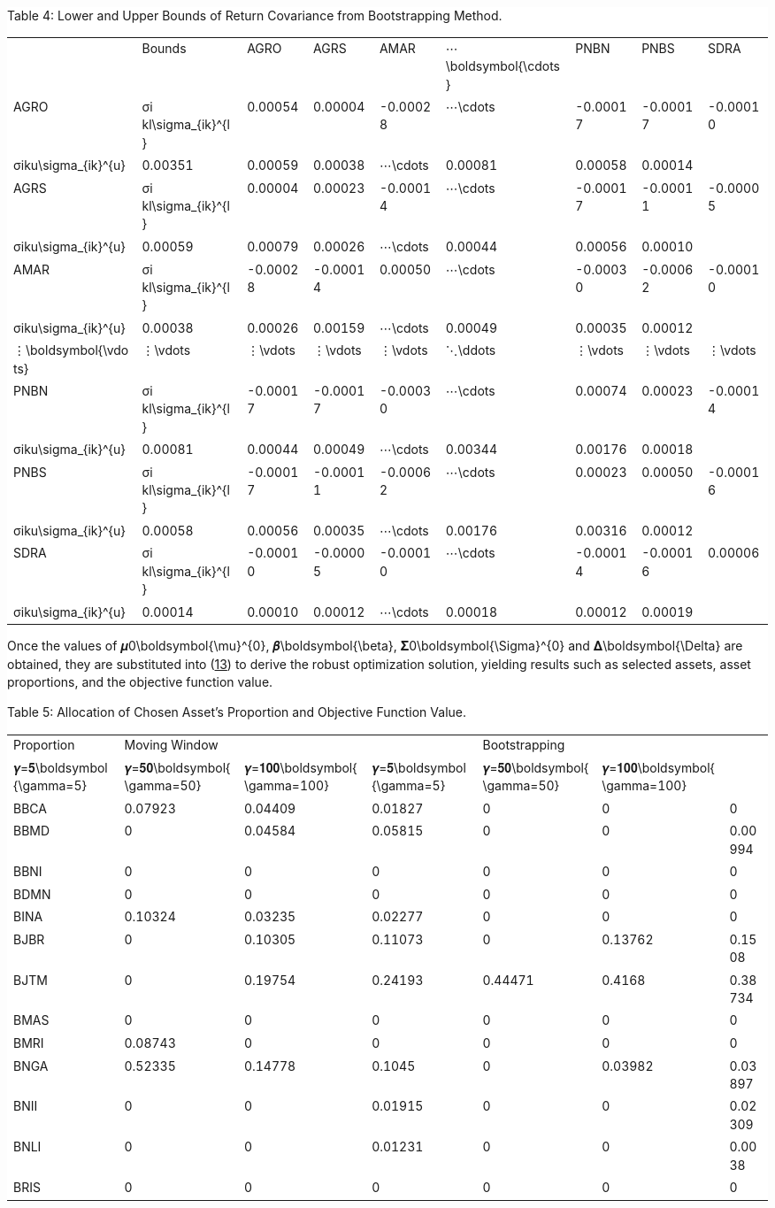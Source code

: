 
Table 4: Lower and Upper Bounds of Return Covariance from Bootstrapping Method.

|  |  |  |  |  |  |  |  |  |
| --- | --- | --- | --- | --- | --- | --- | --- | --- |
|  | Bounds | AGRO | AGRS | AMAR | ⋯\boldsymbol{\cdots} | PNBN | PNBS | SDRA |
| AGRO | σi​kl\sigma\_{ik}^{l} | 0.00054 | 0.00004 | -0.00028 | ⋯\cdots | -0.00017 | -0.00017 | -0.00010 |
| σi​ku\sigma\_{ik}^{u} | 0.00351 | 0.00059 | 0.00038 | ⋯\cdots | 0.00081 | 0.00058 | 0.00014 |
| AGRS | σi​kl\sigma\_{ik}^{l} | 0.00004 | 0.00023 | -0.00014 | ⋯\cdots | -0.00017 | -0.00011 | -0.00005 |
| σi​ku\sigma\_{ik}^{u} | 0.00059 | 0.00079 | 0.00026 | ⋯\cdots | 0.00044 | 0.00056 | 0.00010 |
| AMAR | σi​kl\sigma\_{ik}^{l} | -0.00028 | -0.00014 | 0.00050 | ⋯\cdots | -0.00030 | -0.00062 | -0.00010 |
| σi​ku\sigma\_{ik}^{u} | 0.00038 | 0.00026 | 0.00159 | ⋯\cdots | 0.00049 | 0.00035 | 0.00012 |
| ⋮\boldsymbol{\vdots} | ⋮\vdots | ⋮\vdots | ⋮\vdots | ⋮\vdots | ⋱\ddots | ⋮\vdots | ⋮\vdots | ⋮\vdots |
| PNBN | σi​kl\sigma\_{ik}^{l} | -0.00017 | -0.00017 | -0.00030 | ⋯\cdots | 0.00074 | 0.00023 | -0.00014 |
| σi​ku\sigma\_{ik}^{u} | 0.00081 | 0.00044 | 0.00049 | ⋯\cdots | 0.00344 | 0.00176 | 0.00018 |
| PNBS | σi​kl\sigma\_{ik}^{l} | -0.00017 | -0.00011 | -0.00062 | ⋯\cdots | 0.00023 | 0.00050 | -0.00016 |
| σi​ku\sigma\_{ik}^{u} | 0.00058 | 0.00056 | 0.00035 | ⋯\cdots | 0.00176 | 0.00316 | 0.00012 |
| SDRA | σi​kl\sigma\_{ik}^{l} | -0.00010 | -0.00005 | -0.00010 | ⋯\cdots | -0.00014 | -0.00016 | 0.00006 |
| σi​ku\sigma\_{ik}^{u} | 0.00014 | 0.00010 | 0.00012 | ⋯\cdots | 0.00018 | 0.00012 | 0.00019 |

Once the values of 𝝁0\boldsymbol{\mu}^{0}, 𝜷\boldsymbol{\beta}, 𝚺0\boldsymbol{\Sigma}^{0} and 𝚫\boldsymbol{\Delta} are obtained, they are substituted into ([13](https://arxiv.org/html/2510.15288v1#S2.E13 "In 2 Robust Optimization ‣ Portfolio Optimization of Indonesian Banking Stocks Using Robust Optimization")) to derive the robust optimization solution, yielding results such as selected assets, asset proportions, and the objective function value.

Table 5: Allocation of Chosen Asset’s Proportion and Objective Function Value.

|  |  |  |  |  |  |  |
| --- | --- | --- | --- | --- | --- | --- |
| Proportion | Moving Window | | | Bootstrapping | | |
| 𝜸=𝟓\boldsymbol{\gamma=5} | 𝜸=𝟓𝟎\boldsymbol{\gamma=50} | 𝜸=𝟏𝟎𝟎\boldsymbol{\gamma=100} | 𝜸=𝟓\boldsymbol{\gamma=5} | 𝜸=𝟓𝟎\boldsymbol{\gamma=50} | 𝜸=𝟏𝟎𝟎\boldsymbol{\gamma=100} |
| BBCA | 0.07923 | 0.04409 | 0.01827 | 0 | 0 | 0 |
| BBMD | 0 | 0.04584 | 0.05815 | 0 | 0 | 0.00994 |
| BBNI | 0 | 0 | 0 | 0 | 0 | 0 |
| BDMN | 0 | 0 | 0 | 0 | 0 | 0 |
| BINA | 0.10324 | 0.03235 | 0.02277 | 0 | 0 | 0 |
| BJBR | 0 | 0.10305 | 0.11073 | 0 | 0.13762 | 0.1508 |
| BJTM | 0 | 0.19754 | 0.24193 | 0.44471 | 0.4168 | 0.38734 |
| BMAS | 0 | 0 | 0 | 0 | 0 | 0 |
| BMRI | 0.08743 | 0 | 0 | 0 | 0 | 0 |
| BNGA | 0.52335 | 0.14778 | 0.1045 | 0 | 0.03982 | 0.03897 |
| BNII | 0 | 0 | 0.01915 | 0 | 0 | 0.02309 |
| BNLI | 0 | 0 | 0.01231 | 0 | 0 | 0.0038 |
| BRIS | 0 | 0 | 0 | 0 | 0 | 0 |
